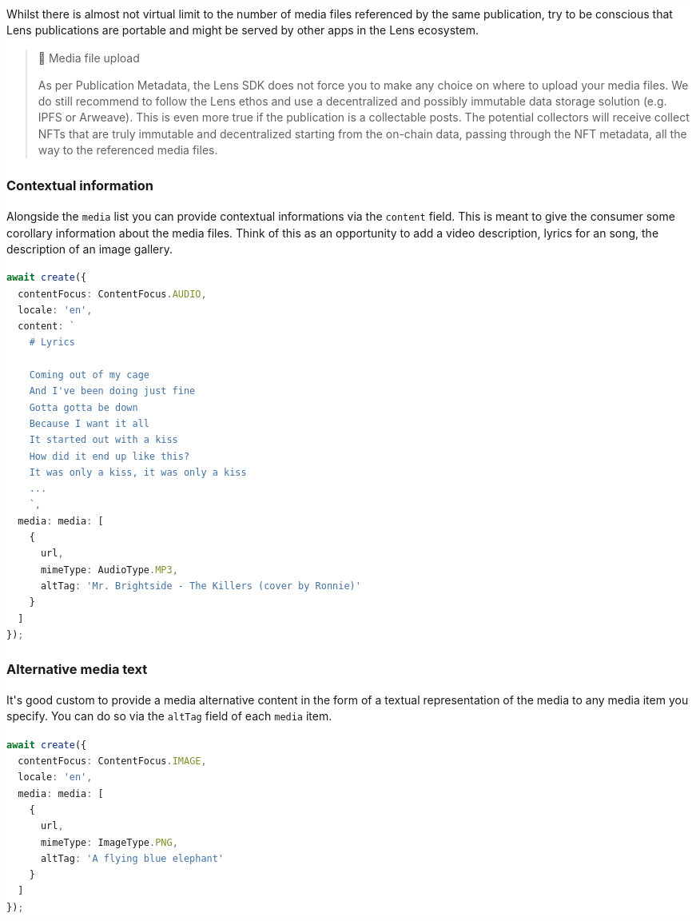 Whilst there is almost not virtual limit to the number of media files referenced by the same publication, try to be conscious that Lens publications are portable and might be served by other apps in the Lens ecosystem.

> 🚧 Media file upload
> 
> As per Publication Metadata, the Lens SDK does not force you to make any choice on where to upload your media files. We do still recommend to follow the Lens ethos and use a decentralized and possibly immutable data storage solution (e.g. IPFS or Arweave). This is even more true if the publication is a collectable posts. The potential collectors will receive collect NFTs that are truly immutable and decentralized starting from the on-chain data, passing through the NFT metadata, all the way to the referenced media files.

### Contextual information

Alongside the `media` list you can provide contextual informations via the `content` field. This is meant to give the consumer some corollary information about the media files. Think of this as an opportunity to add a video description, lyrics for an song, the description of an image gallery.

```typescript
await create({
  contentFocus: ContentFocus.AUDIO,
  locale: 'en',
  content: `
    # Lyrics

    Coming out of my cage
    And I've been doing just fine
    Gotta gotta be down
    Because I want it all
    It started out with a kiss
    How did it end up like this?
    It was only a kiss, it was only a kiss
    ...
	`,
  media: media: [
    {
      url,
      mimeType: AudioType.MP3,
      altTag: 'Mr. Brightside - The Killers (cover by Ronnie)'
    }
  ]
});
```

### Alternative media text

It's good custom to provide a media alternative content in the form of a textual representation of the media to any media item you specify. You can do so via the `altTag` field of each `media` item.

```typescript
await create({
  contentFocus: ContentFocus.IMAGE,
  locale: 'en',
  media: media: [
    {
      url,
      mimeType: ImageType.PNG,
      altTag: 'A flying blue elephant'
    }
  ]
});
```
